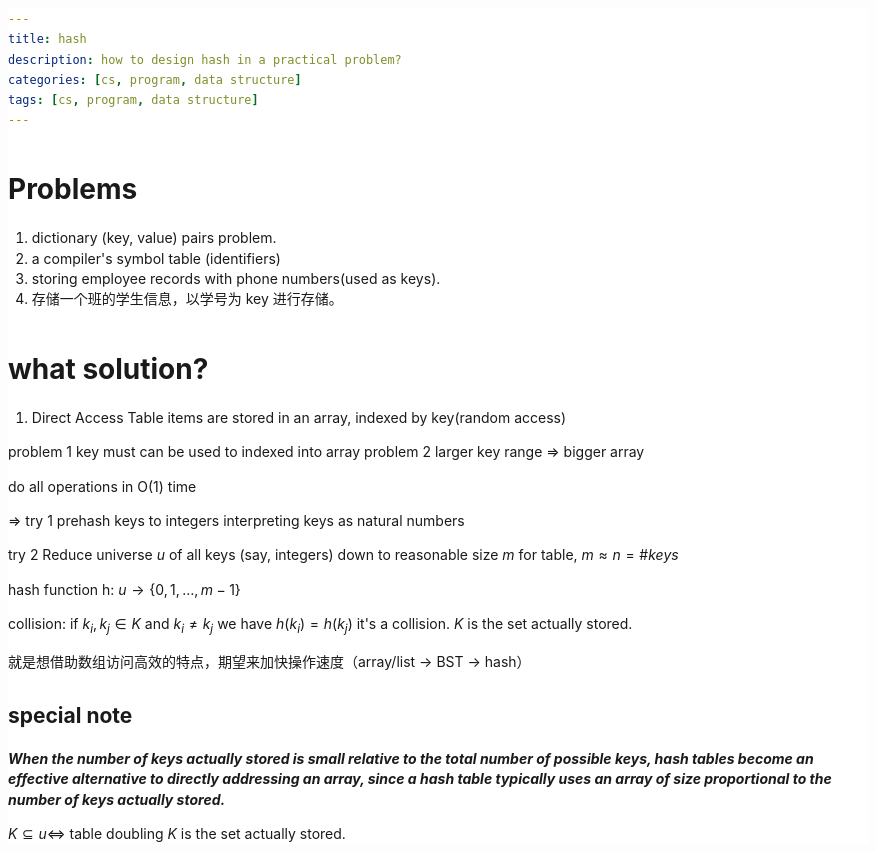 ```yaml
---
title: hash
description: how to design hash in a practical problem?
categories: [cs, program, data structure]
tags: [cs, program, data structure]
---
```


# Problems
1. dictionary (key, value) pairs problem.
2. a compiler's symbol table (identifiers)
3. storing employee records with phone numbers(used as keys).
4. 存储一个班的学生信息，以学号为 key 进行存储。



# what solution?
1. Direct Access Table
items are stored in an array, indexed by key(random access)

problem 1
key must can be used to indexed into array
problem 2
larger key range $\Longrightarrow$ bigger array

do all operations in O(1) time

$\Longrightarrow$
try 1
prehash keys to integers
interpreting keys as natural numbers

try 2
Reduce universe $u$ of all keys (say, integers) down to reasonable size $m$ for table, $m\approx n = \#keys$

hash function h: $u \longrightarrow \{0, 1, \dots , m - 1\}$

collision: if $k_i, k_j \in K \text{ and } k_i \neq k_j$ we have  $h(k_i) = h(k_j)$ it's a collision.
$K$ is the set actually stored. 

就是想借助数组访问高效的特点，期望来加快操作速度（array/list $\rightarrow$ BST $\rightarrow$ hash）
## special note
***When the number of keys actually stored is small relative to the total number of possible keys, hash tables become an effective alternative to directly addressing an array, since a hash table typically uses an array of size proportional to the number of keys actually stored.***

$K \subseteq u\Longleftrightarrow$  table doubling 
$K$ is the set actually stored. 

